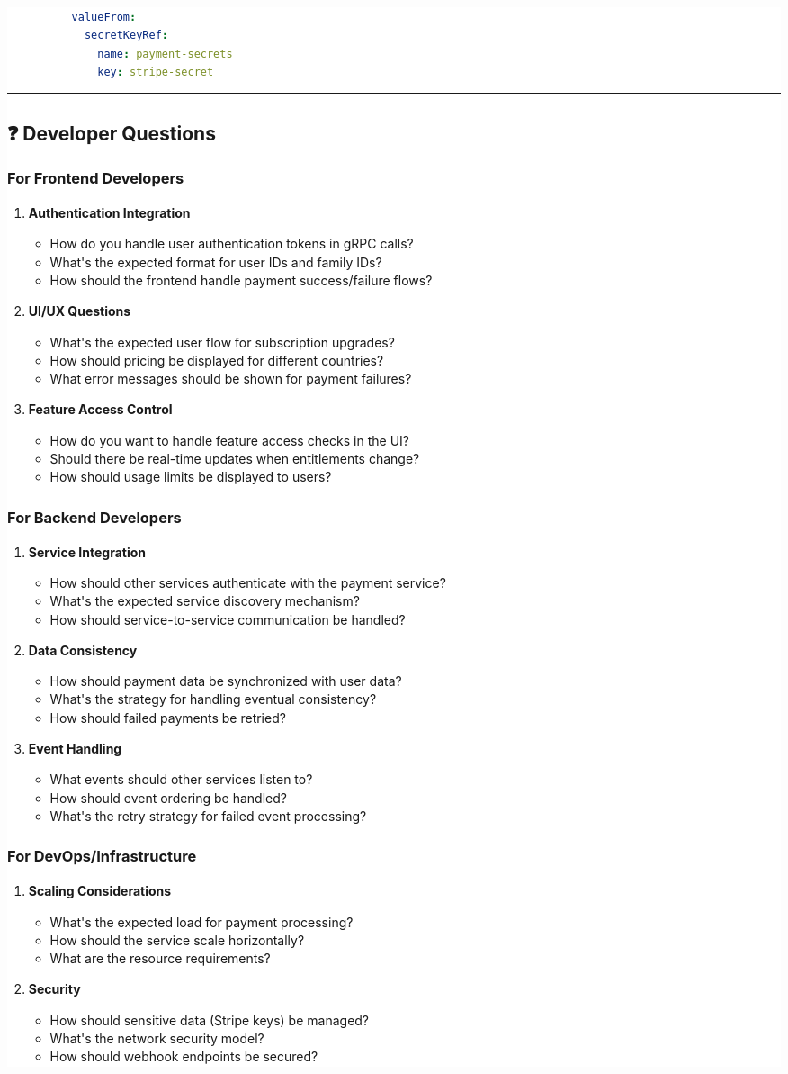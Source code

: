 ```yaml
          valueFrom:
            secretKeyRef:
              name: payment-secrets
              key: stripe-secret
```

---

## ❓ Developer Questions

### For Frontend Developers

1. **Authentication Integration**
   - How do you handle user authentication tokens in gRPC calls?
   - What's the expected format for user IDs and family IDs?
   - How should the frontend handle payment success/failure flows?

2. **UI/UX Questions**
   - What's the expected user flow for subscription upgrades?
   - How should pricing be displayed for different countries?
   - What error messages should be shown for payment failures?

3. **Feature Access Control**
   - How do you want to handle feature access checks in the UI?
   - Should there be real-time updates when entitlements change?
   - How should usage limits be displayed to users?

### For Backend Developers

1. **Service Integration**
   - How should other services authenticate with the payment service?
   - What's the expected service discovery mechanism?
   - How should service-to-service communication be handled?

2. **Data Consistency**
   - How should payment data be synchronized with user data?
   - What's the strategy for handling eventual consistency?
   - How should failed payments be retried?

3. **Event Handling**
   - What events should other services listen to?
   - How should event ordering be handled?
   - What's the retry strategy for failed event processing?

### For DevOps/Infrastructure

1. **Scaling Considerations**
   - What's the expected load for payment processing?
   - How should the service scale horizontally?
   - What are the resource requirements?

2. **Security**
   - How should sensitive data (Stripe keys) be managed?
   - What's the network security model?
   - How should webhook endpoints be secured?

